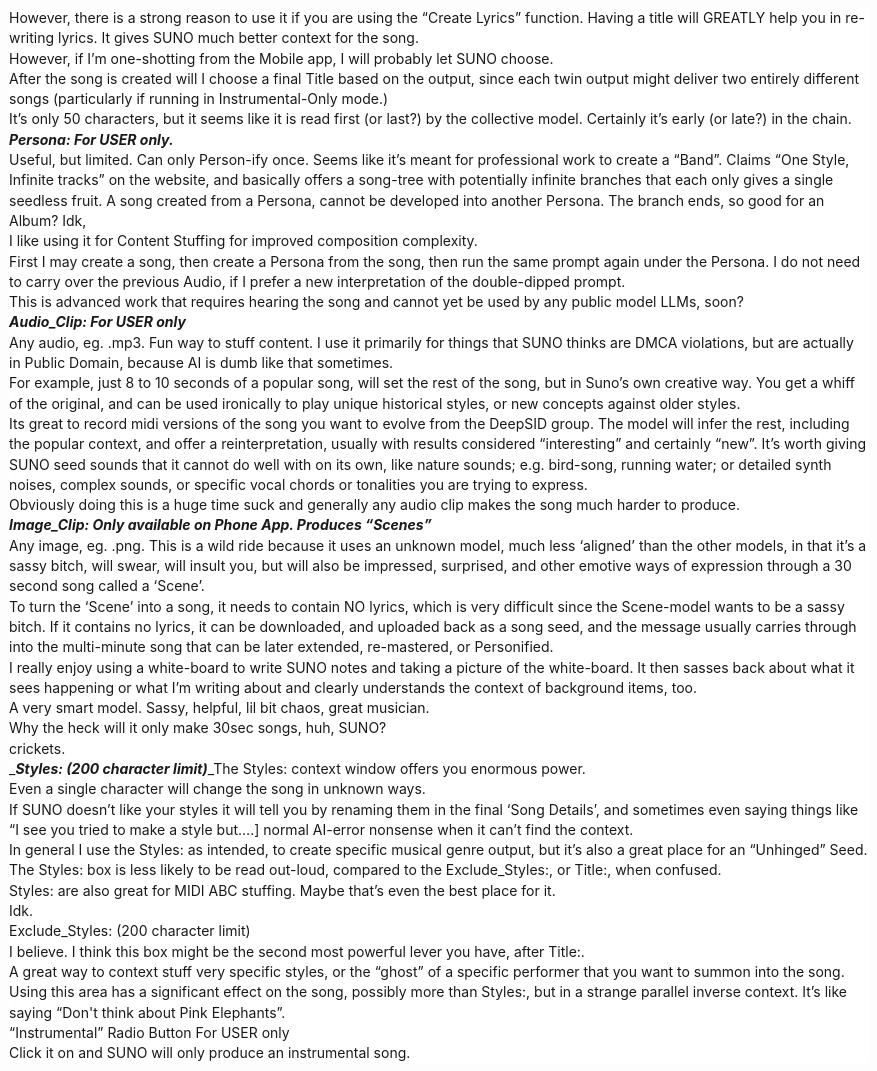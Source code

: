 However, there is a strong reason to use it if you are using the “Create Lyrics” function. Having a title will GREATLY help you in re-writing lyrics. It gives SUNO much better context for the song.  
However, if I’m one-shotting from the Mobile app, I will probably let SUNO choose.  
After the song is created will I choose a final Title based on the output, since each twin output might deliver two entirely different songs (particularly if running in Instrumental-Only mode.)  
It’s only 50 characters, but it seems like it is read first (or last?) by the collective model. Certainly it’s early (or late?) in the chain.  
_**_Persona: For USER only._**_  
Useful, but limited. Can only Person-ify once. Seems like it’s meant for professional work to create a “Band”. Claims “One Style, Infinite tracks” on the website, and basically offers a song-tree with potentially infinite branches that each only gives a single seedless fruit. A song created from a Persona, cannot be developed into another Persona. The branch ends, so good for an Album? Idk,  
I like using it for Content Stuffing for improved composition complexity.  
First I may create a song, then create a Persona from the song, then run the same prompt again under the Persona. I do not need to carry over the previous Audio, if I prefer a new interpretation of the double-dipped prompt.  
This is advanced work that requires hearing the song and cannot yet be used by any public model LLMs, soon?  
_**_Audio_Clip: For USER only_**_  
Any audio, eg. .mp3. Fun way to stuff content. I use it primarily for things that SUNO thinks are DMCA violations, but are actually in Public Domain, because AI is dumb like that sometimes.  
For example, just 8 to 10 seconds of a popular song, will set the rest of the song, but in Suno’s own creative way. You get a whiff of the original, and can be used ironically to play unique historical styles, or new concepts against older styles.  
Its great to record midi versions of the song you want to evolve from the DeepSID group. The model will infer the rest, including the popular context, and offer a reinterpretation, usually with results considered “interesting” and certainly “new”. It’s worth giving SUNO seed sounds that it cannot do well with on its own, like nature sounds; e.g. bird-song, running water; or detailed synth noises, complex sounds, or specific vocal chords or tonalities you are trying to express.  
Obviously doing this is a huge time suck and generally any audio clip makes the song much harder to produce.  
_**_Image_Clip: Only available on Phone App. Produces “Scenes”_**_  
Any image, eg. .png. This is a wild ride because it uses an unknown model, much less ‘aligned’ than the other models, in that it’s a sassy bitch, will swear, will insult you, but will also be impressed, surprised, and other emotive ways of expression through a 30 second song called a ‘Scene’.  
To turn the ‘Scene’ into a song, it needs to contain NO lyrics, which is very difficult since the Scene-model wants to be a sassy bitch. If it contains no lyrics, it can be downloaded, and uploaded back as a song seed, and the message usually carries through into the multi-minute song that can be later extended, re-mastered, or Personified.  
I really enjoy using a white-board to write SUNO notes and taking a picture of the white-board. It then sasses back about what it sees happening or what I’m writing about and clearly understands the context of background items, too.  
A very smart model. Sassy, helpful, lil bit chaos, great musician.  
Why the heck will it only make 30sec songs, huh, SUNO?  
crickets.  
_**_Styles: (200 character limit)_**_The Styles: context window offers you enormous power.  
Even a single character will change the song in unknown ways.  
If SUNO doesn’t like your styles it will tell you by renaming them in the final ‘Song Details’, and sometimes even saying things like “I see you tried to make a style but….] normal AI-error nonsense when it can’t find the context.  
In general I use the Styles: as intended, to create specific musical genre output, but it’s also a great place for an “Unhinged” Seed.  
The Styles: box is less likely to be read out-loud, compared to the Exclude_Styles:, or Title:, when confused.  
Styles: are also great for MIDI ABC stuffing. Maybe that’s even the best place for it.  
Idk.  
Exclude_Styles: (200 character limit)  
I believe. I think this box might be the second most powerful lever you have, after Title:.  
A great way to context stuff very specific styles, or the “ghost” of a specific performer that you want to summon into the song.  
Using this area has a significant effect on the song, possibly more than Styles:, but in a strange parallel inverse context. It’s like saying “Don't think about Pink Elephants”.  
“Instrumental” Radio Button For USER only  
Click it on and SUNO will only produce an instrumental song.  